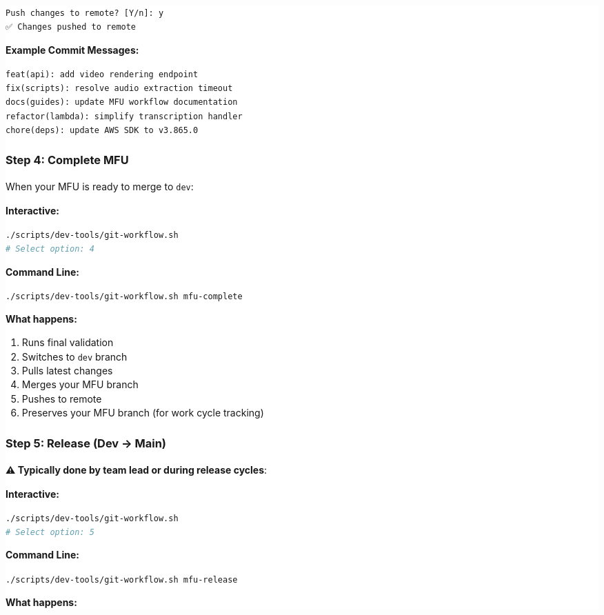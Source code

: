 ```text
Push changes to remote? [Y/n]: y
✅ Changes pushed to remote
```

**Example Commit Messages:**

```text
feat(api): add video rendering endpoint
fix(scripts): resolve audio extraction timeout
docs(guides): update MFU workflow documentation
refactor(lambda): simplify transcription handler
chore(deps): update AWS SDK to v3.865.0
```

### Step 4: Complete MFU

When your MFU is ready to merge to `dev`:

**Interactive:**

```bash
./scripts/dev-tools/git-workflow.sh
# Select option: 4
```

**Command Line:**

```bash
./scripts/dev-tools/git-workflow.sh mfu-complete
```

**What happens:**

1. Runs final validation
2. Switches to `dev` branch
3. Pulls latest changes
4. Merges your MFU branch
5. Pushes to remote
6. Preserves your MFU branch (for work cycle tracking)

### Step 5: Release (Dev → Main)

**⚠️ Typically done by team lead or during release cycles**:

**Interactive:**

```bash
./scripts/dev-tools/git-workflow.sh
# Select option: 5
```

**Command Line:**

```bash
./scripts/dev-tools/git-workflow.sh mfu-release
```

**What happens:**
